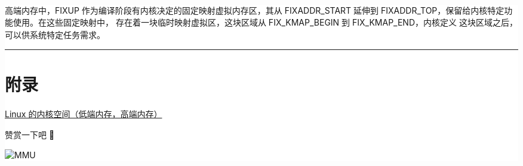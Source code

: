 高端内存中，FIXUP 作为编译阶段有内核决定的固定映射虚拟内存区，其从 
FIXADDR_START 延伸到 FIXADDR_TOP，保留给内核特定功能使用。在这些固定映射中，
存在着一块临时映射虚拟区，这块区域从 FIX_KMAP_BEGIN 到 FIX_KMAP_END，内核定义
这块区域之后，可以供系统特定任务需求。

-----------------------------------------------

# <span id="附录">附录</span>

[Linux 的内核空间（低端内存，高端内存）](https://blog.csdn.net/qq_38410730/article/details/81105132)

赞赏一下吧 🙂

![MMU](https://gitee.com/BiscuitOS_team/PictureSet/raw/Gitee/BiscuitOS/kernel/HAB000036.jpg)
